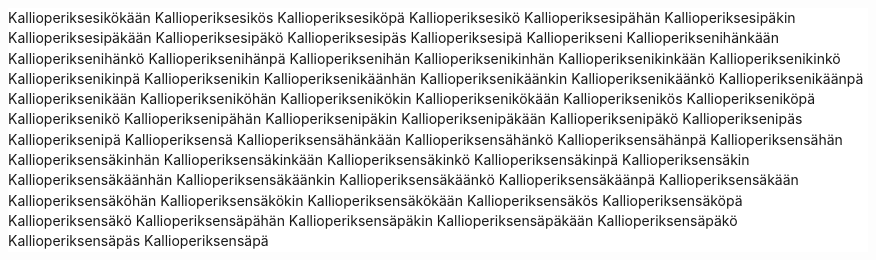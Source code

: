 Kallioperiksesikökään
Kallioperiksesikös
Kallioperiksesiköpä
Kallioperiksesikö
Kallioperiksesipähän
Kallioperiksesipäkin
Kallioperiksesipäkään
Kallioperiksesipäkö
Kallioperiksesipäs
Kallioperiksesipä
Kallioperikseni
Kallioperiksenihänkään
Kallioperiksenihänkö
Kallioperiksenihänpä
Kallioperiksenihän
Kallioperiksenikinhän
Kallioperiksenikinkään
Kallioperiksenikinkö
Kallioperiksenikinpä
Kallioperiksenikin
Kallioperiksenikäänhän
Kallioperiksenikäänkin
Kallioperiksenikäänkö
Kallioperiksenikäänpä
Kallioperiksenikään
Kallioperikseniköhän
Kallioperiksenikökin
Kallioperiksenikökään
Kallioperiksenikös
Kallioperikseniköpä
Kallioperiksenikö
Kallioperiksenipähän
Kallioperiksenipäkin
Kallioperiksenipäkään
Kallioperiksenipäkö
Kallioperiksenipäs
Kallioperiksenipä
Kallioperiksensä
Kallioperiksensähänkään
Kallioperiksensähänkö
Kallioperiksensähänpä
Kallioperiksensähän
Kallioperiksensäkinhän
Kallioperiksensäkinkään
Kallioperiksensäkinkö
Kallioperiksensäkinpä
Kallioperiksensäkin
Kallioperiksensäkäänhän
Kallioperiksensäkäänkin
Kallioperiksensäkäänkö
Kallioperiksensäkäänpä
Kallioperiksensäkään
Kallioperiksensäköhän
Kallioperiksensäkökin
Kallioperiksensäkökään
Kallioperiksensäkös
Kallioperiksensäköpä
Kallioperiksensäkö
Kallioperiksensäpähän
Kallioperiksensäpäkin
Kallioperiksensäpäkään
Kallioperiksensäpäkö
Kallioperiksensäpäs
Kallioperiksensäpä